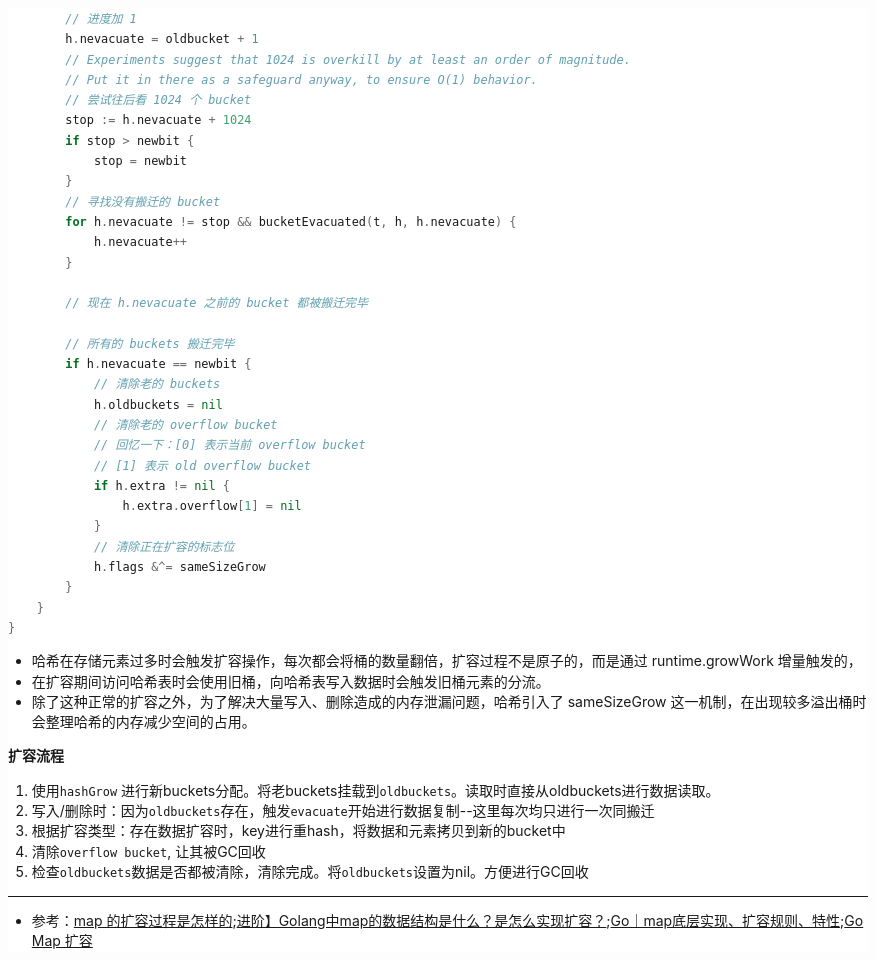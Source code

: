 ```go
		// 进度加 1
		h.nevacuate = oldbucket + 1
		// Experiments suggest that 1024 is overkill by at least an order of magnitude.
		// Put it in there as a safeguard anyway, to ensure O(1) behavior.
		// 尝试往后看 1024 个 bucket
		stop := h.nevacuate + 1024
		if stop > newbit {
			stop = newbit
		}
		// 寻找没有搬迁的 bucket
		for h.nevacuate != stop && bucketEvacuated(t, h, h.nevacuate) {
			h.nevacuate++
		}
		
		// 现在 h.nevacuate 之前的 bucket 都被搬迁完毕
		
		// 所有的 buckets 搬迁完毕
		if h.nevacuate == newbit {
			// 清除老的 buckets
			h.oldbuckets = nil
			// 清除老的 overflow bucket
			// 回忆一下：[0] 表示当前 overflow bucket
			// [1] 表示 old overflow bucket
			if h.extra != nil {
				h.extra.overflow[1] = nil
			}
			// 清除正在扩容的标志位
			h.flags &^= sameSizeGrow
		}
	}
}

```

- 哈希在存储元素过多时会触发扩容操作，每次都会将桶的数量翻倍，扩容过程不是原子的，而是通过 runtime.growWork 增量触发的，
- 在扩容期间访问哈希表时会使用旧桶，向哈希表写入数据时会触发旧桶元素的分流。
- 除了这种正常的扩容之外，为了解决大量写入、删除造成的内存泄漏问题，哈希引入了 sameSizeGrow 这一机制，在出现较多溢出桶时会整理哈希的内存减少空间的占用。

**扩容流程**
1. 使用`hashGrow` 进行新buckets分配。将老buckets挂载到`oldbuckets`。读取时直接从oldbuckets进行数据读取。
2. 写入/删除时：因为`oldbuckets`存在，触发`evacuate`开始进行数据复制--这里每次均只进行一次同搬迁
3. 根据扩容类型：存在数据扩容时，key进行重hash，将数据和元素拷贝到新的bucket中
4. 清除`overflow bucket`, 让其被GC回收
5. 检查`oldbuckets`数据是否都被清除，清除完成。将`oldbuckets`设置为nil。方便进行GC回收

___

- 参考：[map 的扩容过程是怎样的](https://qcrao91.gitbook.io/go/map/map-de-kuo-rong-guo-cheng-shi-zen-yang-de);[进阶】Golang中map的数据结构是什么？是怎么实现扩容？](https://www.getcoder.cn/archives/-jin-jie-golang-zhong-map-de-shu-ju-jie-gou-shi-shen-me--shi-zen-me-shi-xian-kuo-rong-);[Go｜map底层实现、扩容规则、特性](https://blog.csdn.net/qq_44577070/article/details/129770410);[Go Map 扩容](https://draveness.me/golang/docs/part2-foundation/ch03-datastructure/golang-hashmap/#%E6%89%A9%E5%AE%B9)
